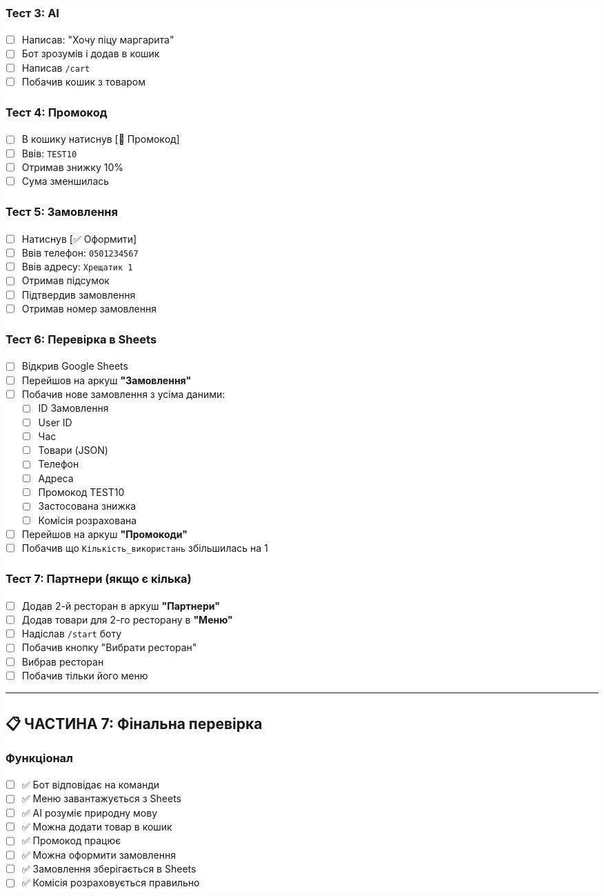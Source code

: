### Тест 3: AI
- [ ] Написав: "Хочу піцу маргарита"
- [ ] Бот зрозумів і додав в кошик
- [ ] Написав `/cart`
- [ ] Побачив кошик з товаром

### Тест 4: Промокод
- [ ] В кошику натиснув [🎁 Промокод]
- [ ] Ввів: `TEST10`
- [ ] Отримав знижку 10%
- [ ] Сума зменшилась

### Тест 5: Замовлення
- [ ] Натиснув [✅ Оформити]
- [ ] Ввів телефон: `0501234567`
- [ ] Ввів адресу: `Хрещатик 1`
- [ ] Отримав підсумок
- [ ] Підтвердив замовлення
- [ ] Отримав номер замовлення

### Тест 6: Перевірка в Sheets
- [ ] Відкрив Google Sheets
- [ ] Перейшов на аркуш **"Замовлення"**
- [ ] Побачив нове замовлення з усіма даними:
  - [ ] ID Замовлення
  - [ ] User ID
  - [ ] Час
  - [ ] Товари (JSON)
  - [ ] Телефон
  - [ ] Адреса
  - [ ] Промокод TEST10
  - [ ] Застосована знижка
  - [ ] Комісія розрахована
- [ ] Перейшов на аркуш **"Промокоди"**
- [ ] Побачив що `Кількість_використань` збільшилась на 1

### Тест 7: Партнери (якщо є кілька)
- [ ] Додав 2-й ресторан в аркуш **"Партнери"**
- [ ] Додав товари для 2-го ресторану в **"Меню"**
- [ ] Надіслав `/start` боту
- [ ] Побачив кнопку "Вибрати ресторан"
- [ ] Вибрав ресторан
- [ ] Побачив тільки його меню

---

## 📋 ЧАСТИНА 7: Фінальна перевірка

### Функціонал
- [ ] ✅ Бот відповідає на команди
- [ ] ✅ Меню завантажується з Sheets
- [ ] ✅ AI розуміє природну мову
- [ ] ✅ Можна додати товар в кошик
- [ ] ✅ Промокод працює
- [ ] ✅ Можна оформити замовлення
- [ ] ✅ Замовлення зберігається в Sheets
- [ ] ✅ Комісія розраховується правильно
